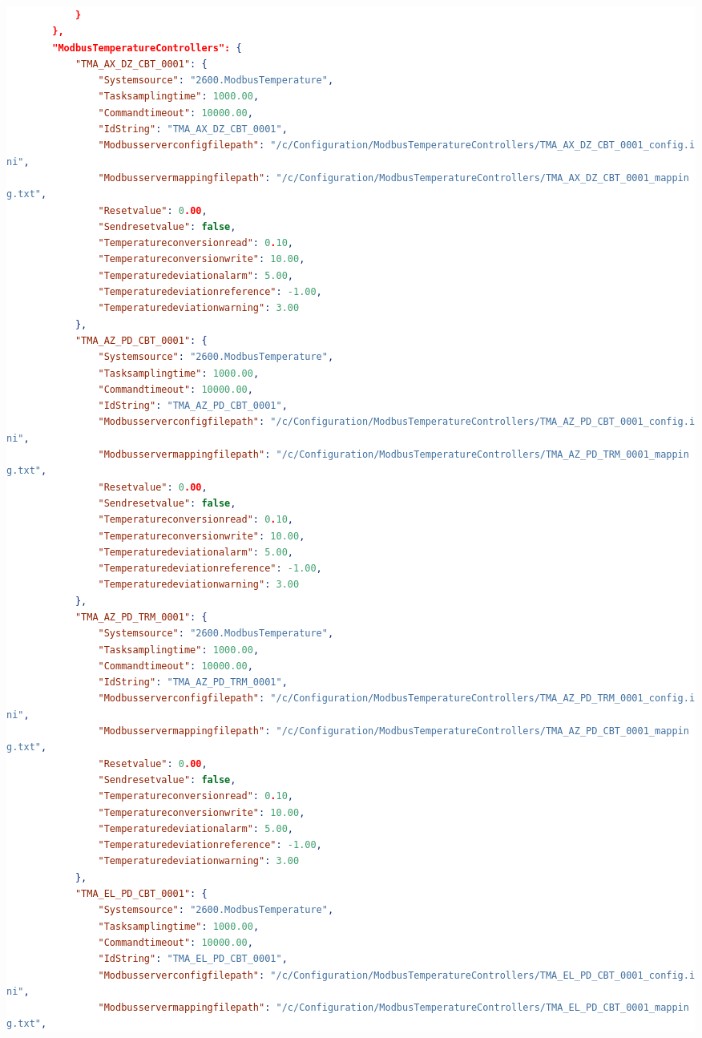 ``` json
            }
        },
        "ModbusTemperatureControllers": {
            "TMA_AX_DZ_CBT_0001": {
                "Systemsource": "2600.ModbusTemperature",
                "Tasksamplingtime": 1000.00,
                "Commandtimeout": 10000.00,
                "IdString": "TMA_AX_DZ_CBT_0001",
                "Modbusserverconfigfilepath": "/c/Configuration/ModbusTemperatureControllers/TMA_AX_DZ_CBT_0001_config.ini",
                "Modbusservermappingfilepath": "/c/Configuration/ModbusTemperatureControllers/TMA_AX_DZ_CBT_0001_mapping.txt",
                "Resetvalue": 0.00,
                "Sendresetvalue": false,
                "Temperatureconversionread": 0.10,
                "Temperatureconversionwrite": 10.00,
                "Temperaturedeviationalarm": 5.00,
                "Temperaturedeviationreference": -1.00,
                "Temperaturedeviationwarning": 3.00
            },
            "TMA_AZ_PD_CBT_0001": {
                "Systemsource": "2600.ModbusTemperature",
                "Tasksamplingtime": 1000.00,
                "Commandtimeout": 10000.00,
                "IdString": "TMA_AZ_PD_CBT_0001",
                "Modbusserverconfigfilepath": "/c/Configuration/ModbusTemperatureControllers/TMA_AZ_PD_CBT_0001_config.ini",
                "Modbusservermappingfilepath": "/c/Configuration/ModbusTemperatureControllers/TMA_AZ_PD_TRM_0001_mapping.txt",
                "Resetvalue": 0.00,
                "Sendresetvalue": false,
                "Temperatureconversionread": 0.10,
                "Temperatureconversionwrite": 10.00,
                "Temperaturedeviationalarm": 5.00,
                "Temperaturedeviationreference": -1.00,
                "Temperaturedeviationwarning": 3.00
            },
            "TMA_AZ_PD_TRM_0001": {
                "Systemsource": "2600.ModbusTemperature",
                "Tasksamplingtime": 1000.00,
                "Commandtimeout": 10000.00,
                "IdString": "TMA_AZ_PD_TRM_0001",
                "Modbusserverconfigfilepath": "/c/Configuration/ModbusTemperatureControllers/TMA_AZ_PD_TRM_0001_config.ini",
                "Modbusservermappingfilepath": "/c/Configuration/ModbusTemperatureControllers/TMA_AZ_PD_CBT_0001_mapping.txt",
                "Resetvalue": 0.00,
                "Sendresetvalue": false,
                "Temperatureconversionread": 0.10,
                "Temperatureconversionwrite": 10.00,
                "Temperaturedeviationalarm": 5.00,
                "Temperaturedeviationreference": -1.00,
                "Temperaturedeviationwarning": 3.00
            },
            "TMA_EL_PD_CBT_0001": {
                "Systemsource": "2600.ModbusTemperature",
                "Tasksamplingtime": 1000.00,
                "Commandtimeout": 10000.00,
                "IdString": "TMA_EL_PD_CBT_0001",
                "Modbusserverconfigfilepath": "/c/Configuration/ModbusTemperatureControllers/TMA_EL_PD_CBT_0001_config.ini",
                "Modbusservermappingfilepath": "/c/Configuration/ModbusTemperatureControllers/TMA_EL_PD_CBT_0001_mapping.txt",
```